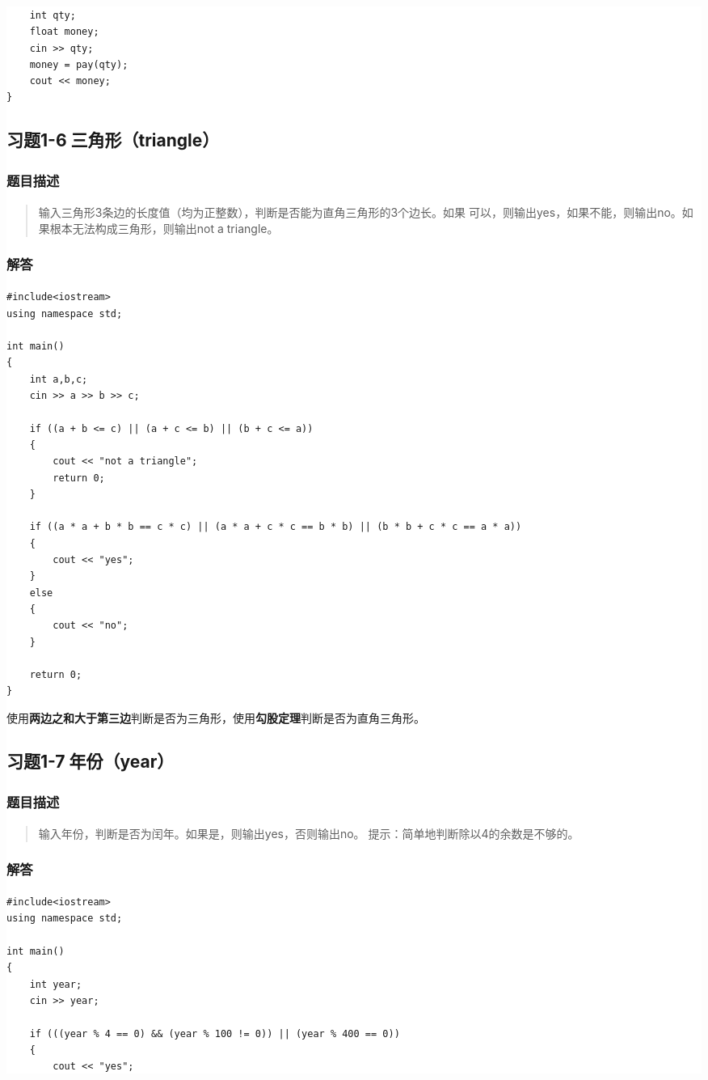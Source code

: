 ```
    int qty;
    float money;
    cin >> qty;
    money = pay(qty);
    cout << money;
}
```

## 习题1-6 三角形（triangle）
### 题目描述
> 输入三角形3条边的长度值（均为正整数），判断是否能为直角三角形的3个边长。如果
> 可以，则输出yes，如果不能，则输出no。如果根本无法构成三角形，则输出not a triangle。
### 解答
```
#include<iostream>
using namespace std;

int main()
{
    int a,b,c;
    cin >> a >> b >> c;

    if ((a + b <= c) || (a + c <= b) || (b + c <= a))
    {
        cout << "not a triangle";
        return 0;
    }

    if ((a * a + b * b == c * c) || (a * a + c * c == b * b) || (b * b + c * c == a * a))
    {
        cout << "yes";
    }
    else
    {
        cout << "no";
    }

    return 0;
}
```
使用**两边之和大于第三边**判断是否为三角形，使用**勾股定理**判断是否为直角三角形。

## 习题1-7 年份（year）
### 题目描述
> 输入年份，判断是否为闰年。如果是，则输出yes，否则输出no。
> 提示：简单地判断除以4的余数是不够的。
### 解答
```
#include<iostream>
using namespace std;

int main()
{
    int year;
    cin >> year;

    if (((year % 4 == 0) && (year % 100 != 0)) || (year % 400 == 0))
    {
        cout << "yes";
```